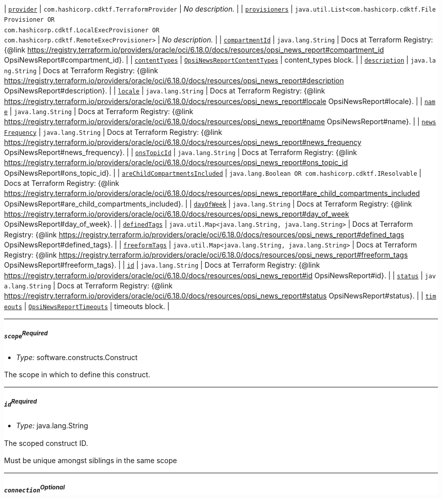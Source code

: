 | <code><a href="#rhizo-co-terraform-provider-oci.opsiNewsReport.OpsiNewsReport.Initializer.parameter.provider">provider</a></code> | <code>com.hashicorp.cdktf.TerraformProvider</code> | *No description.* |
| <code><a href="#rhizo-co-terraform-provider-oci.opsiNewsReport.OpsiNewsReport.Initializer.parameter.provisioners">provisioners</a></code> | <code>java.util.List<com.hashicorp.cdktf.FileProvisioner OR com.hashicorp.cdktf.LocalExecProvisioner OR com.hashicorp.cdktf.RemoteExecProvisioner></code> | *No description.* |
| <code><a href="#rhizo-co-terraform-provider-oci.opsiNewsReport.OpsiNewsReport.Initializer.parameter.compartmentId">compartmentId</a></code> | <code>java.lang.String</code> | Docs at Terraform Registry: {@link https://registry.terraform.io/providers/oracle/oci/6.18.0/docs/resources/opsi_news_report#compartment_id OpsiNewsReport#compartment_id}. |
| <code><a href="#rhizo-co-terraform-provider-oci.opsiNewsReport.OpsiNewsReport.Initializer.parameter.contentTypes">contentTypes</a></code> | <code><a href="#rhizo-co-terraform-provider-oci.opsiNewsReport.OpsiNewsReportContentTypes">OpsiNewsReportContentTypes</a></code> | content_types block. |
| <code><a href="#rhizo-co-terraform-provider-oci.opsiNewsReport.OpsiNewsReport.Initializer.parameter.description">description</a></code> | <code>java.lang.String</code> | Docs at Terraform Registry: {@link https://registry.terraform.io/providers/oracle/oci/6.18.0/docs/resources/opsi_news_report#description OpsiNewsReport#description}. |
| <code><a href="#rhizo-co-terraform-provider-oci.opsiNewsReport.OpsiNewsReport.Initializer.parameter.locale">locale</a></code> | <code>java.lang.String</code> | Docs at Terraform Registry: {@link https://registry.terraform.io/providers/oracle/oci/6.18.0/docs/resources/opsi_news_report#locale OpsiNewsReport#locale}. |
| <code><a href="#rhizo-co-terraform-provider-oci.opsiNewsReport.OpsiNewsReport.Initializer.parameter.name">name</a></code> | <code>java.lang.String</code> | Docs at Terraform Registry: {@link https://registry.terraform.io/providers/oracle/oci/6.18.0/docs/resources/opsi_news_report#name OpsiNewsReport#name}. |
| <code><a href="#rhizo-co-terraform-provider-oci.opsiNewsReport.OpsiNewsReport.Initializer.parameter.newsFrequency">newsFrequency</a></code> | <code>java.lang.String</code> | Docs at Terraform Registry: {@link https://registry.terraform.io/providers/oracle/oci/6.18.0/docs/resources/opsi_news_report#news_frequency OpsiNewsReport#news_frequency}. |
| <code><a href="#rhizo-co-terraform-provider-oci.opsiNewsReport.OpsiNewsReport.Initializer.parameter.onsTopicId">onsTopicId</a></code> | <code>java.lang.String</code> | Docs at Terraform Registry: {@link https://registry.terraform.io/providers/oracle/oci/6.18.0/docs/resources/opsi_news_report#ons_topic_id OpsiNewsReport#ons_topic_id}. |
| <code><a href="#rhizo-co-terraform-provider-oci.opsiNewsReport.OpsiNewsReport.Initializer.parameter.areChildCompartmentsIncluded">areChildCompartmentsIncluded</a></code> | <code>java.lang.Boolean OR com.hashicorp.cdktf.IResolvable</code> | Docs at Terraform Registry: {@link https://registry.terraform.io/providers/oracle/oci/6.18.0/docs/resources/opsi_news_report#are_child_compartments_included OpsiNewsReport#are_child_compartments_included}. |
| <code><a href="#rhizo-co-terraform-provider-oci.opsiNewsReport.OpsiNewsReport.Initializer.parameter.dayOfWeek">dayOfWeek</a></code> | <code>java.lang.String</code> | Docs at Terraform Registry: {@link https://registry.terraform.io/providers/oracle/oci/6.18.0/docs/resources/opsi_news_report#day_of_week OpsiNewsReport#day_of_week}. |
| <code><a href="#rhizo-co-terraform-provider-oci.opsiNewsReport.OpsiNewsReport.Initializer.parameter.definedTags">definedTags</a></code> | <code>java.util.Map<java.lang.String, java.lang.String></code> | Docs at Terraform Registry: {@link https://registry.terraform.io/providers/oracle/oci/6.18.0/docs/resources/opsi_news_report#defined_tags OpsiNewsReport#defined_tags}. |
| <code><a href="#rhizo-co-terraform-provider-oci.opsiNewsReport.OpsiNewsReport.Initializer.parameter.freeformTags">freeformTags</a></code> | <code>java.util.Map<java.lang.String, java.lang.String></code> | Docs at Terraform Registry: {@link https://registry.terraform.io/providers/oracle/oci/6.18.0/docs/resources/opsi_news_report#freeform_tags OpsiNewsReport#freeform_tags}. |
| <code><a href="#rhizo-co-terraform-provider-oci.opsiNewsReport.OpsiNewsReport.Initializer.parameter.id">id</a></code> | <code>java.lang.String</code> | Docs at Terraform Registry: {@link https://registry.terraform.io/providers/oracle/oci/6.18.0/docs/resources/opsi_news_report#id OpsiNewsReport#id}. |
| <code><a href="#rhizo-co-terraform-provider-oci.opsiNewsReport.OpsiNewsReport.Initializer.parameter.status">status</a></code> | <code>java.lang.String</code> | Docs at Terraform Registry: {@link https://registry.terraform.io/providers/oracle/oci/6.18.0/docs/resources/opsi_news_report#status OpsiNewsReport#status}. |
| <code><a href="#rhizo-co-terraform-provider-oci.opsiNewsReport.OpsiNewsReport.Initializer.parameter.timeouts">timeouts</a></code> | <code><a href="#rhizo-co-terraform-provider-oci.opsiNewsReport.OpsiNewsReportTimeouts">OpsiNewsReportTimeouts</a></code> | timeouts block. |

---

##### `scope`<sup>Required</sup> <a name="scope" id="rhizo-co-terraform-provider-oci.opsiNewsReport.OpsiNewsReport.Initializer.parameter.scope"></a>

- *Type:* software.constructs.Construct

The scope in which to define this construct.

---

##### `id`<sup>Required</sup> <a name="id" id="rhizo-co-terraform-provider-oci.opsiNewsReport.OpsiNewsReport.Initializer.parameter.id"></a>

- *Type:* java.lang.String

The scoped construct ID.

Must be unique amongst siblings in the same scope

---

##### `connection`<sup>Optional</sup> <a name="connection" id="rhizo-co-terraform-provider-oci.opsiNewsReport.OpsiNewsReport.Initializer.parameter.connection"></a>
